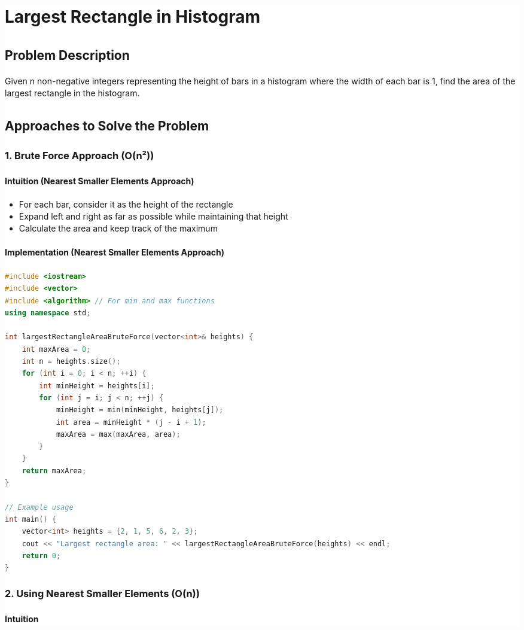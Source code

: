# Largest Rectangle in Histogram

## Problem Description

Given n non-negative integers representing the height of bars in a histogram where the width of each bar is 1, find the area of the largest rectangle in the histogram.

## Approaches to Solve the Problem

### 1. Brute Force Approach (O(n²))

#### Intuition (Nearest Smaller Elements Approach)

- For each bar, consider it as the height of the rectangle
- Expand left and right as far as possible while maintaining that height
- Calculate the area and keep track of the maximum

#### Implementation (Nearest Smaller Elements Approach)

```cpp
#include <iostream>
#include <vector>
#include <algorithm> // For min and max functions
using namespace std;

int largestRectangleAreaBruteForce(vector<int>& heights) {
    int maxArea = 0;
    int n = heights.size();
    for (int i = 0; i < n; ++i) {
        int minHeight = heights[i];
        for (int j = i; j < n; ++j) {
            minHeight = min(minHeight, heights[j]);
            int area = minHeight * (j - i + 1);
            maxArea = max(maxArea, area);
        }
    }
    return maxArea;
}

// Example usage
int main() {
    vector<int> heights = {2, 1, 5, 6, 2, 3};
    cout << "Largest rectangle area: " << largestRectangleAreaBruteForce(heights) << endl;
    return 0;
}
```

### 2. Using Nearest Smaller Elements (O(n))

#### Intuition
